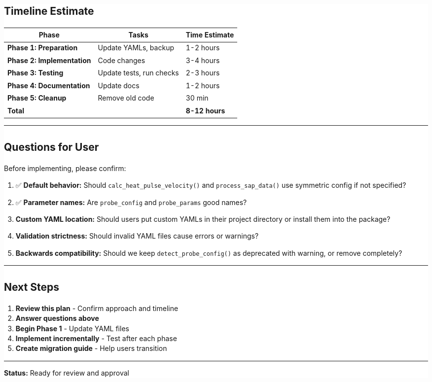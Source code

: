 ## Timeline Estimate

| Phase | Tasks | Time Estimate |
|-------|-------|---------------|
| **Phase 1: Preparation** | Update YAMLs, backup | 1-2 hours |
| **Phase 2: Implementation** | Code changes | 3-4 hours |
| **Phase 3: Testing** | Update tests, run checks | 2-3 hours |
| **Phase 4: Documentation** | Update docs | 1-2 hours |
| **Phase 5: Cleanup** | Remove old code | 30 min |
| **Total** | | **8-12 hours** |

---

## Questions for User

Before implementing, please confirm:

1. ✅ **Default behavior:** Should `calc_heat_pulse_velocity()` and `process_sap_data()` use symmetric config if not specified?

2. ✅ **Parameter names:** Are `probe_config` and `probe_params` good names?

3. **Custom YAML location:** Should users put custom YAMLs in their project directory or install them into the package?

4. **Validation strictness:** Should invalid YAML files cause errors or warnings?

5. **Backwards compatibility:** Should we keep `detect_probe_config()` as deprecated with warning, or remove completely?

---

## Next Steps

1. **Review this plan** - Confirm approach and timeline
2. **Answer questions above**
3. **Begin Phase 1** - Update YAML files
4. **Implement incrementally** - Test after each phase
5. **Create migration guide** - Help users transition

---

**Status:** Ready for review and approval
